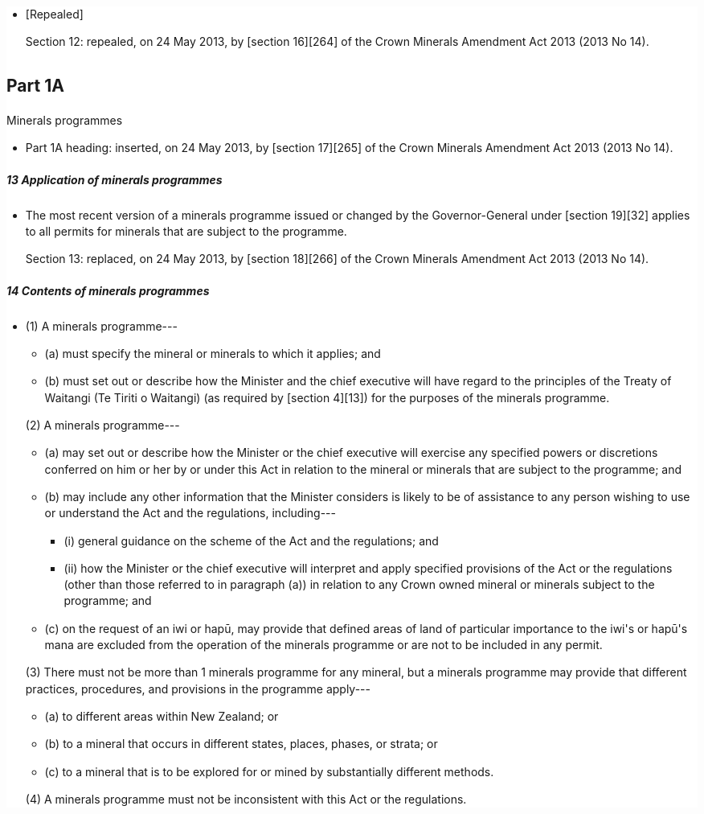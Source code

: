 *   \[Repealed\]
    
    Section 12: repealed, on 24 May 2013, by [section 16][264] of the Crown Minerals Amendment Act 2013 (2013 No 14).

## Part 1A  
Minerals programmes
    
*   Part 1A heading: inserted, on 24 May 2013, by [section 17][265] of the Crown Minerals Amendment Act 2013 (2013 No 14).

##### 13 Application of minerals programmes
    
*   The most recent version of a minerals programme issued or changed by the Governor-General under [section 19][32] applies to all permits for minerals that are subject to the programme.
    
    Section 13: replaced, on 24 May 2013, by [section 18][266] of the Crown Minerals Amendment Act 2013 (2013 No 14).

##### 14 Contents of minerals programmes
    
*   (1) A minerals programme---
        
    *   (a) must specify the mineral or minerals to which it applies; and
    
    *   (b) must set out or describe how the Minister and the chief executive will have regard to the principles of the Treaty of Waitangi (Te Tiriti o Waitangi) (as required by [section 4][13]) for the purposes of the minerals programme.
    
    (2) A minerals programme---
        
    *   (a) may set out or describe how the Minister or the chief executive will exercise any specified powers or discretions conferred on him or her by or under this Act in relation to the mineral or minerals that are subject to the programme; and
    
    *   (b) may include any other information that the Minister considers is likely to be of assistance to any person wishing to use or understand the Act and the regulations, including---
            
        *   (i) general guidance on the scheme of the Act and the regulations; and
        
        *   (ii) how the Minister or the chief executive will interpret and apply specified provisions of the Act or the regulations (other than those referred to in paragraph (a)) in relation to any Crown owned mineral or minerals subject to the programme; and
        
        
    
    *   (c) on the request of an iwi or hapū, may provide that defined areas of land of particular importance to the iwi's or hapū's mana are excluded from the operation of the minerals programme or are not to be included in any permit.
    
    (3) There must not be more than 1 minerals programme for any mineral, but a minerals programme may provide that different practices, procedures, and provisions in the programme apply---
        
    *   (a) to different areas within New Zealand; or
    
    *   (b) to a mineral that occurs in different states, places, phases, or strata; or
    
    *   (c) to a mineral that is to be explored for or mined by substantially different methods.
    
    (4) A minerals programme must not be inconsistent with this Act or the regulations.
    